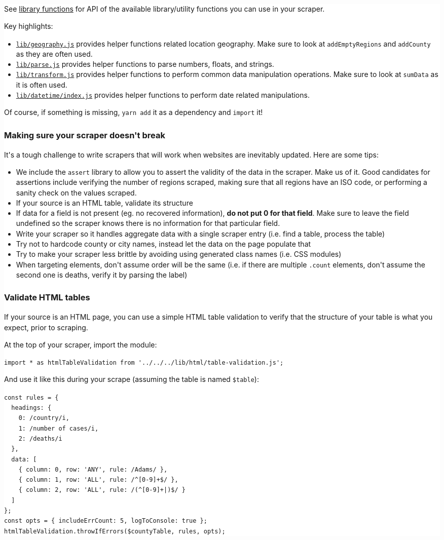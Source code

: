 See [library functions](../../coronadatascraper/site/lib) for API of the available library/utility functions you can use in your scraper.

Key highlights:

- [`lib/geography.js`](../src/shared/lib/geography.js) provides helper functions related location geography. Make sure to look at `addEmptyRegions` and `addCounty` as
  they are often used.
- [`lib/parse.js`](../src/shared/lib/parse.js) provides helper functions to parse numbers, floats, and strings.
- [`lib/transform.js`](../src/shared/lib/transform.js) provides helper functions to perform common data manipulation operations. Make sure to look at
  `sumData` as it is often used.
- [`lib/datetime/index.js`](../src/shared/lib/datetime/index.js) provides helper functions to perform date related manipulations.

Of course, if something is missing, `yarn add` it as a dependency and `import` it!

### Making sure your scraper doesn't break

It's a tough challenge to write scrapers that will work when websites are inevitably updated. Here are some tips:

- We include the `assert` library to allow you to assert the validity of the data in the scraper. Make us of it. Good candidates for assertions include
verifying the number of regions scraped, making sure that all regions have an ISO code, or performing a sanity check on the values scraped.
- If your source is an HTML table, validate its structure
- If data for a field is not present (eg. no recovered information), **do not put 0 for that field**. Make sure to leave the field undefined so the scraper knows there is no information for that particular field.
- Write your scraper so it handles aggregate data with a single scraper entry (i.e. find a table, process the table)
- Try not to hardcode county or city names, instead let the data on the page populate that
- Try to make your scraper less brittle by avoiding using generated class names (i.e. CSS modules)
- When targeting elements, don't assume order will be the same (i.e. if there are multiple `.count` elements, don't assume the second one is deaths, verify it by parsing the label)

### Validate HTML tables

If your source is an HTML page, you can use a simple HTML table
validation to verify that the structure of your table is what you
expect, prior to scraping.

At the top of your scraper, import the module:

```
import * as htmlTableValidation from '../../../lib/html/table-validation.js';
```

And use it like this during your scrape (assuming the table is named `$table`):

```
const rules = {
  headings: {
    0: /country/i,
    1: /number of cases/i,
    2: /deaths/i
  },
  data: [
    { column: 0, row: 'ANY', rule: /Adams/ },
    { column: 1, row: 'ALL', rule: /^[0-9]+$/ },
    { column: 2, row: 'ALL', rule: /(^[0-9]+|)$/ }
  ]
};
const opts = { includeErrCount: 5, logToConsole: true };
htmlTableValidation.throwIfErrors($countyTable, rules, opts);
```
